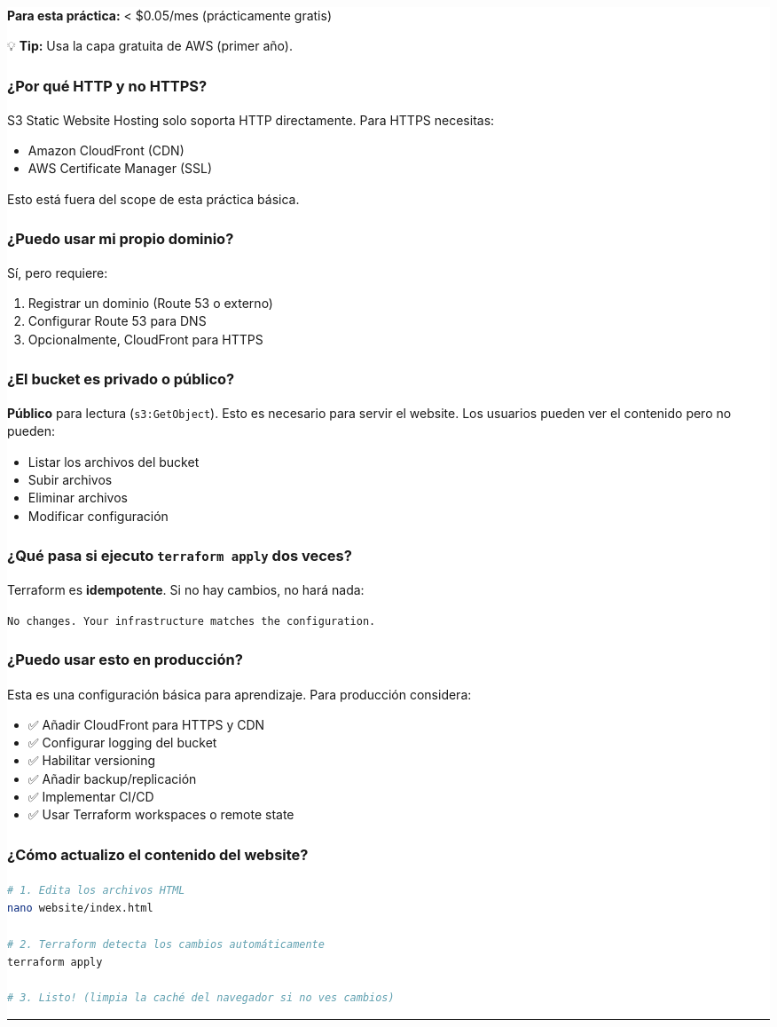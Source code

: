 **Para esta práctica:** < $0.05/mes (prácticamente gratis)

💡 **Tip:** Usa la capa gratuita de AWS (primer año).

### ¿Por qué HTTP y no HTTPS?

S3 Static Website Hosting solo soporta HTTP directamente. Para HTTPS necesitas:
- Amazon CloudFront (CDN)
- AWS Certificate Manager (SSL)

Esto está fuera del scope de esta práctica básica.

### ¿Puedo usar mi propio dominio?

Sí, pero requiere:
1. Registrar un dominio (Route 53 o externo)
2. Configurar Route 53 para DNS
3. Opcionalmente, CloudFront para HTTPS

### ¿El bucket es privado o público?

**Público** para lectura (`s3:GetObject`). Esto es necesario para servir el website. Los usuarios pueden ver el contenido pero no pueden:
- Listar los archivos del bucket
- Subir archivos
- Eliminar archivos
- Modificar configuración

### ¿Qué pasa si ejecuto `terraform apply` dos veces?

Terraform es **idempotente**. Si no hay cambios, no hará nada:
```
No changes. Your infrastructure matches the configuration.
```

### ¿Puedo usar esto en producción?

Esta es una configuración básica para aprendizaje. Para producción considera:
- ✅ Añadir CloudFront para HTTPS y CDN
- ✅ Configurar logging del bucket
- ✅ Habilitar versioning
- ✅ Añadir backup/replicación
- ✅ Implementar CI/CD
- ✅ Usar Terraform workspaces o remote state

### ¿Cómo actualizo el contenido del website?

```bash
# 1. Edita los archivos HTML
nano website/index.html

# 2. Terraform detecta los cambios automáticamente
terraform apply

# 3. Listo! (limpia la caché del navegador si no ves cambios)
```

---